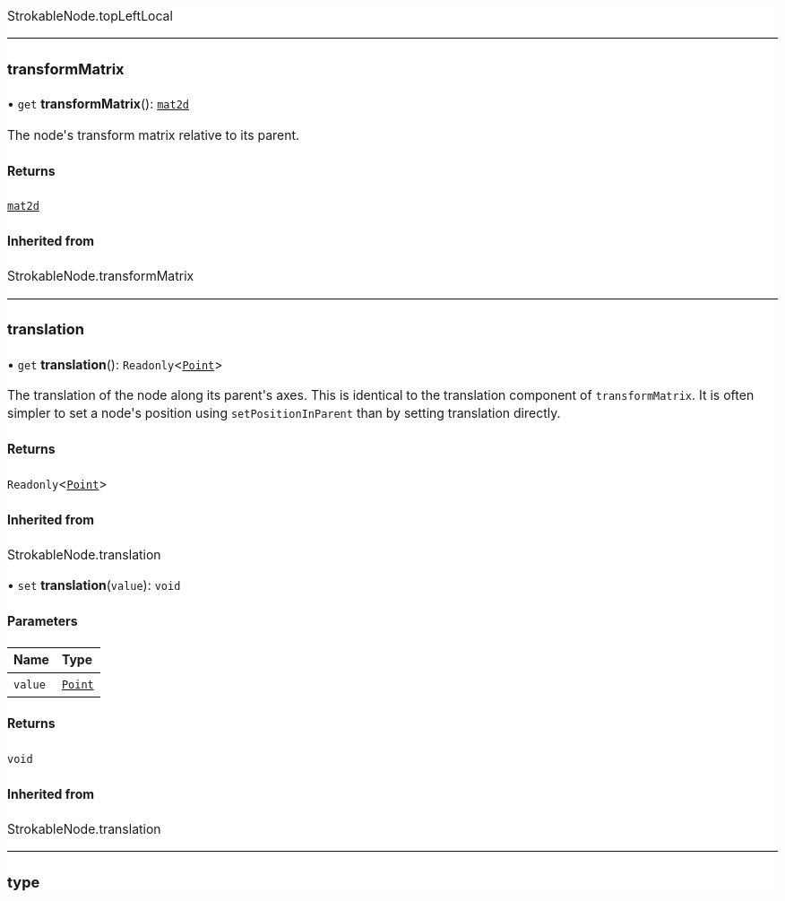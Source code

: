 StrokableNode.topLeftLocal

___

### transformMatrix

• `get` **transformMatrix**(): [`mat2d`](https://glmatrix.net/docs/module-mat2d.html)

The node's transform matrix relative to its parent.

#### Returns

[`mat2d`](https://glmatrix.net/docs/module-mat2d.html)

#### Inherited from

StrokableNode.transformMatrix

___

### translation

• `get` **translation**(): `Readonly`<[`Point`](../interfaces/Point.md)\>

The translation of the node along its parent's axes. This is identical to the translation component of
`transformMatrix`. It is often simpler to set a node's position using `setPositionInParent` than by
setting translation directly.

#### Returns

`Readonly`<[`Point`](../interfaces/Point.md)\>

#### Inherited from

StrokableNode.translation

• `set` **translation**(`value`): `void`

#### Parameters

| Name | Type |
| :------ | :------ |
| `value` | [`Point`](../interfaces/Point.md) |

#### Returns

`void`

#### Inherited from

StrokableNode.translation

___

### type
